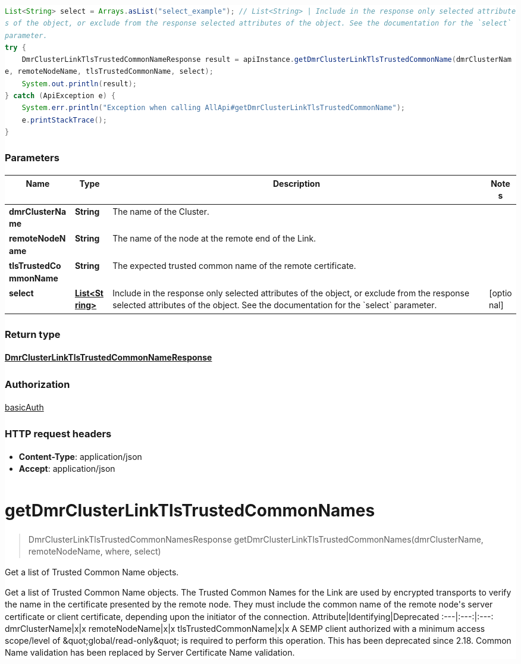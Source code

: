 ```java
List<String> select = Arrays.asList("select_example"); // List<String> | Include in the response only selected attributes of the object, or exclude from the response selected attributes of the object. See the documentation for the `select` parameter.
try {
    DmrClusterLinkTlsTrustedCommonNameResponse result = apiInstance.getDmrClusterLinkTlsTrustedCommonName(dmrClusterName, remoteNodeName, tlsTrustedCommonName, select);
    System.out.println(result);
} catch (ApiException e) {
    System.err.println("Exception when calling AllApi#getDmrClusterLinkTlsTrustedCommonName");
    e.printStackTrace();
}
```

### Parameters

Name | Type | Description  | Notes
------------- | ------------- | ------------- | -------------
 **dmrClusterName** | **String**| The name of the Cluster. |
 **remoteNodeName** | **String**| The name of the node at the remote end of the Link. |
 **tlsTrustedCommonName** | **String**| The expected trusted common name of the remote certificate. |
 **select** | [**List&lt;String&gt;**](String.md)| Include in the response only selected attributes of the object, or exclude from the response selected attributes of the object. See the documentation for the &#x60;select&#x60; parameter. | [optional]

### Return type

[**DmrClusterLinkTlsTrustedCommonNameResponse**](DmrClusterLinkTlsTrustedCommonNameResponse.md)

### Authorization

[basicAuth](../README.md#basicAuth)

### HTTP request headers

 - **Content-Type**: application/json
 - **Accept**: application/json

<a name="getDmrClusterLinkTlsTrustedCommonNames"></a>
# **getDmrClusterLinkTlsTrustedCommonNames**
> DmrClusterLinkTlsTrustedCommonNamesResponse getDmrClusterLinkTlsTrustedCommonNames(dmrClusterName, remoteNodeName, where, select)

Get a list of Trusted Common Name objects.

Get a list of Trusted Common Name objects.  The Trusted Common Names for the Link are used by encrypted transports to verify the name in the certificate presented by the remote node. They must include the common name of the remote node&#39;s server certificate or client certificate, depending upon the initiator of the connection.   Attribute|Identifying|Deprecated :---|:---:|:---: dmrClusterName|x|x remoteNodeName|x|x tlsTrustedCommonName|x|x    A SEMP client authorized with a minimum access scope/level of \&quot;global/read-only\&quot; is required to perform this operation.  This has been deprecated since 2.18. Common Name validation has been replaced by Server Certificate Name validation.
